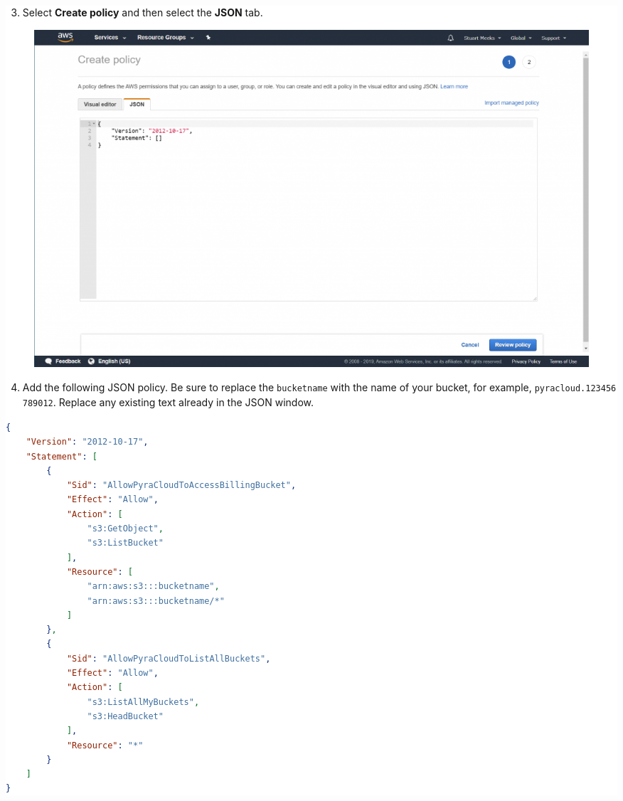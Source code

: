 3. Select **Create policy** and then select the **JSON** tab.

<figure><img src="../../../../.gitbook/assets/image (69) (1).png" alt=""><figcaption></figcaption></figure>

4. Add the following JSON policy. Be sure to replace the `bucketname` with the name of your bucket, for example, `pyracloud.123456789012`. Replace any existing text already in the JSON window.

```json
{
    "Version": "2012-10-17",
    "Statement": [
        {
            "Sid": "AllowPyraCloudToAccessBillingBucket",
            "Effect": "Allow",
            "Action": [
                "s3:GetObject",
                "s3:ListBucket"
            ],
            "Resource": [
                "arn:aws:s3:::bucketname",
                "arn:aws:s3:::bucketname/*"
            ]
        },
        {
            "Sid": "AllowPyraCloudToListAllBuckets",
            "Effect": "Allow",
            "Action": [
                "s3:ListAllMyBuckets",
                "s3:HeadBucket"
            ],
            "Resource": "*"
        }
    ]
}
```
